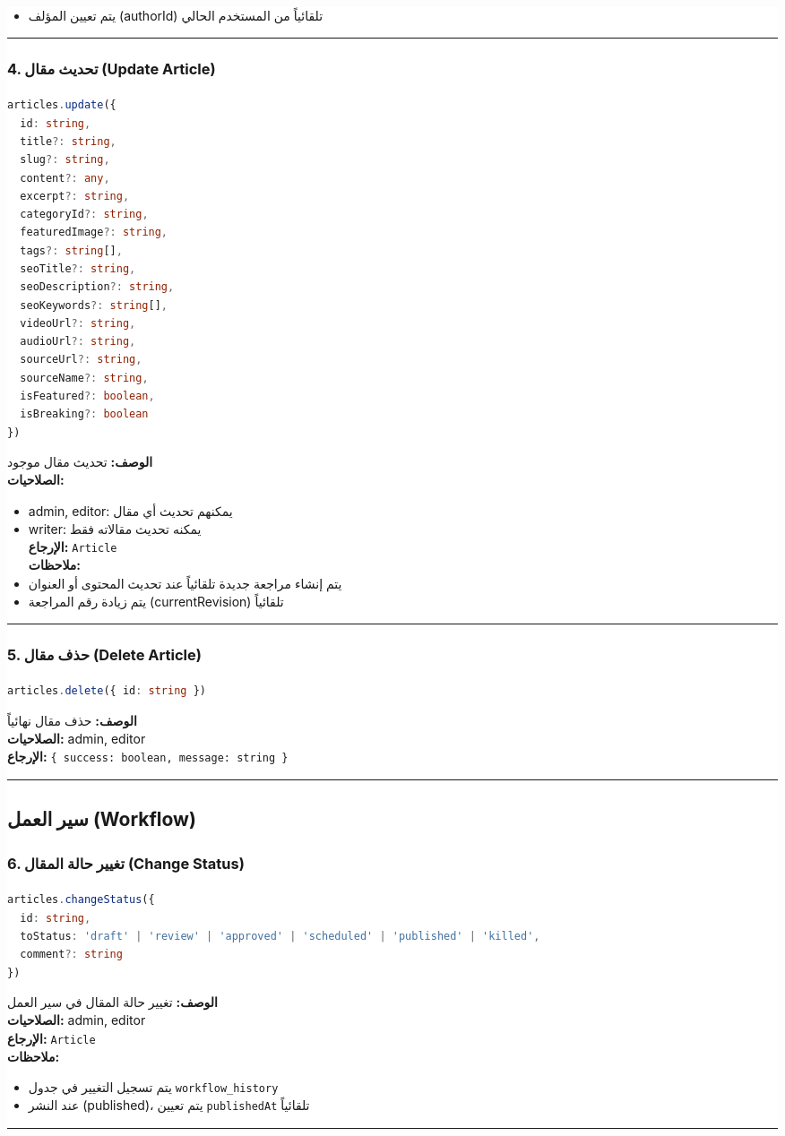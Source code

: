 - يتم تعيين المؤلف (authorId) تلقائياً من المستخدم الحالي

---

### 4. تحديث مقال (Update Article)
```typescript
articles.update({
  id: string,
  title?: string,
  slug?: string,
  content?: any,
  excerpt?: string,
  categoryId?: string,
  featuredImage?: string,
  tags?: string[],
  seoTitle?: string,
  seoDescription?: string,
  seoKeywords?: string[],
  videoUrl?: string,
  audioUrl?: string,
  sourceUrl?: string,
  sourceName?: string,
  isFeatured?: boolean,
  isBreaking?: boolean
})
```
**الوصف:** تحديث مقال موجود  
**الصلاحيات:** 
- admin, editor: يمكنهم تحديث أي مقال
- writer: يمكنه تحديث مقالاته فقط  
**الإرجاع:** `Article`  
**ملاحظات:**
- يتم إنشاء مراجعة جديدة تلقائياً عند تحديث المحتوى أو العنوان
- يتم زيادة رقم المراجعة (currentRevision) تلقائياً

---

### 5. حذف مقال (Delete Article)
```typescript
articles.delete({ id: string })
```
**الوصف:** حذف مقال نهائياً  
**الصلاحيات:** admin, editor  
**الإرجاع:** `{ success: boolean, message: string }`

---

## سير العمل (Workflow)

### 6. تغيير حالة المقال (Change Status)
```typescript
articles.changeStatus({
  id: string,
  toStatus: 'draft' | 'review' | 'approved' | 'scheduled' | 'published' | 'killed',
  comment?: string
})
```
**الوصف:** تغيير حالة المقال في سير العمل  
**الصلاحيات:** admin, editor  
**الإرجاع:** `Article`  
**ملاحظات:**
- يتم تسجيل التغيير في جدول `workflow_history`
- عند النشر (published)، يتم تعيين `publishedAt` تلقائياً

---